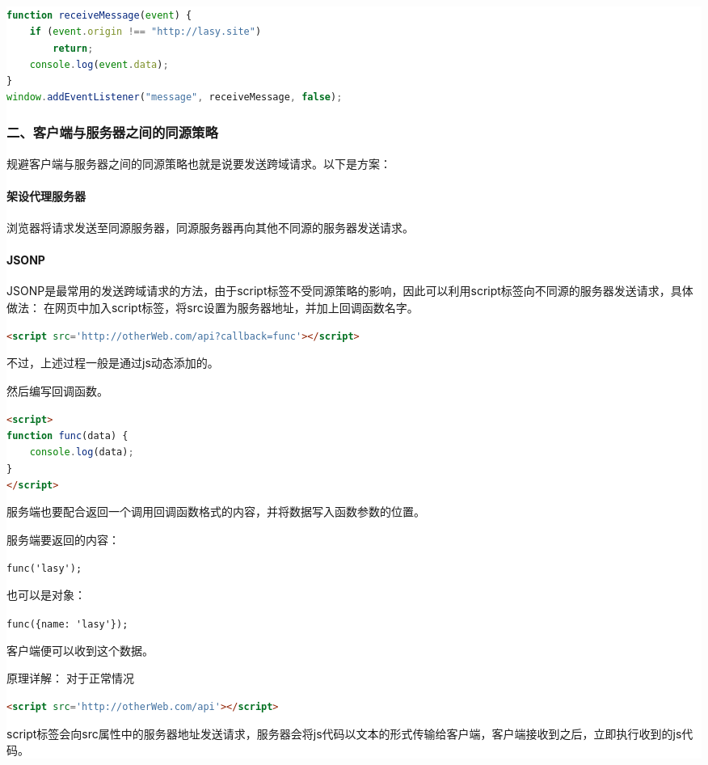```JavaScript
function receiveMessage(event) {
    if (event.origin !== "http://lasy.site")
        return;
    console.log(event.data);
}
window.addEventListener("message", receiveMessage, false);
```

### 二、客户端与服务器之间的同源策略

规避客户端与服务器之间的同源策略也就是说要发送跨域请求。以下是方案： 

#### 架设代理服务器

浏览器将请求发送至同源服务器，同源服务器再向其他不同源的服务器发送请求。 

#### JSONP

JSONP是最常用的发送跨域请求的方法，由于script标签不受同源策略的影响，因此可以利用script标签向不同源的服务器发送请求，具体做法： 在网页中加入script标签，将src设置为服务器地址，并加上回调函数名字。

```HTML
<script src='http://otherWeb.com/api?callback=func'></script>
```

不过，上述过程一般是通过js动态添加的。

然后编写回调函数。

```HTML
<script>
function func(data) {
    console.log(data);
}
</script>
```

服务端也要配合返回一个调用回调函数格式的内容，并将数据写入函数参数的位置。

服务端要返回的内容：

```text
func('lasy');
```

也可以是对象：

```text
func({name: 'lasy'});
```

客户端便可以收到这个数据。

原理详解： 对于正常情况

```HTML
<script src='http://otherWeb.com/api'></script>
```

script标签会向src属性中的服务器地址发送请求，服务器会将js代码以文本的形式传输给客户端，客户端接收到之后，立即执行收到的js代码。
